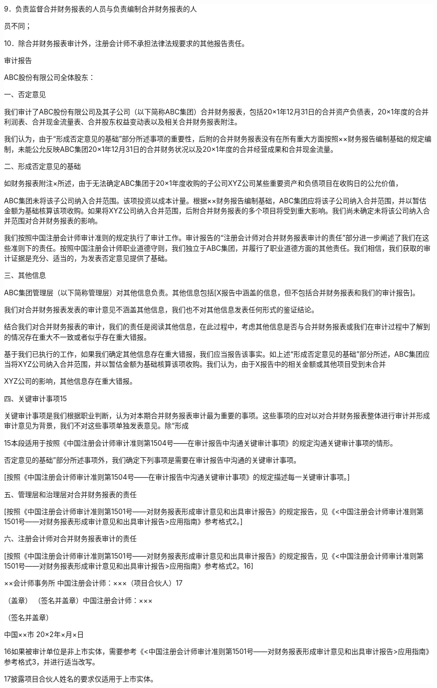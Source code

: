 9．负责监督合并财务报表的人员与负责编制合并财务报表的人

员不同；

10．除合并财务报表审计外，注册会计师不承担法律法规要求的其他报告责任。

审计报告

ABC股份有限公司全体股东：

一、否定意见

我们审计了ABC股份有限公司及其子公司（以下简称ABC集团）合并财务报表，包括20×1年12月31日的合并资产负债表，20×1年度的合并利润表、合并现金流量表、合并股东权益变动表以及相关合并财务报表附注。

我们认为，由于“形成否定意见的基础”部分所述事项的重要性，后附的合并财务报表没有在所有重大方面按照××财务报告编制基础的规定编制，未能公允反映ABC集团20×1年12月31日的合并财务状况以及20×1年度的合并经营成果和合并现金流量。

二、形成否定意见的基础

如财务报表附注×所述，由于无法确定ABC集团于20×1年度收购的子公司XYZ公司某些重要资产和负债项目在收购日的公允价值，

ABC集团未将该子公司纳入合并范围。该项投资以成本计量。根据××财务报告编制基础，ABC集团应将该子公司纳入合并范围，并以暂估金额为基础核算该项收购。如果将XYZ公司纳入合并范围，后附合并财务报表的多个项目将受到重大影响。我们尚未确定未将该公司纳入合并范围对合并财务报表的影响。

我们按照中国注册会计师审计准则的规定执行了审计工作。审计报告的“注册会计师对合并财务报表审计的责任”部分进一步阐述了我们在这些准则下的责任。按照中国注册会计师职业道德守则，我们独立于ABC集团，并履行了职业道德方面的其他责任。我们相信，我们获取的审计证据是充分、适当的，为发表否定意见提供了基础。

三、其他信息

ABC集团管理层（以下简称管理层）对其他信息负责。其他信息包括[X报告中涵盖的信息，但不包括合并财务报表和我们的审计报告]。

我们对合并财务报表发表的审计意见不涵盖其他信息，我们也不对其他信息发表任何形式的鉴证结论。

结合我们对合并财务报表的审计，我们的责任是阅读其他信息，在此过程中，考虑其他信息是否与合并财务报表或我们在审计过程中了解到的情况存在重大不一致或者似乎存在重大错报。

基于我们已执行的工作，如果我们确定其他信息存在重大错报，我们应当报告该事实。如上述“形成否定意见的基础”部分所述，ABC集团应当将XYZ公司纳入合并范围，并以暂估金额为基础核算该项收购。我们认为，由于X报告中的相关金额或其他项目受到未合并

XYZ公司的影响，其他信息存在重大错报。

四、关键审计事项15

关键审计事项是我们根据职业判断，认为对本期合并财务报表审计最为重要的事项。这些事项的应对以对合并财务报表整体进行审计并形成审计意见为背景，我们不对这些事项单独发表意见。除“形成

15本段适用于按照《中国注册会计师审计准则第1504号——在审计报告中沟通关键审计事项》的规定沟通关键审计事项的情形。

否定意见的基础”部分所述事项外，我们确定下列事项是需要在审计报告中沟通的关键审计事项。

[按照《中国注册会计师审计准则第1504号——在审计报告中沟通关键审计事项》的规定描述每一关键审计事项。]

五、管理层和治理层对合并财务报表的责任

[按照《中国注册会计师审计准则第1501号——对财务报表形成审计意见和出具审计报告》的规定报告，见《<中国注册会计师审计准则第1501号——对财务报表形成审计意见和出具审计报告>应用指南》参考格式2。]

六、注册会计师对合并财务报表审计的责任

[按照《中国注册会计师审计准则第1501号——对财务报表形成审计意见和出具审计报告》的规定报告，见《<中国注册会计师审计准则第1501号——对财务报表形成审计意见和出具审计报告>应用指南》参考格式2。16]

××会计师事务所 中国注册会计师：×××（项目合伙人）17

（盖章） （签名并盖章）中国注册会计师：×××

（签名并盖章）

中国××市 20×2年×月×日

16如果被审计单位是非上市实体，需要参考《<中国注册会计师审计准则第1501号——对财务报表形成审计意见和出具审计报告>应用指南》参考格式3，并进行适当改写。

17披露项目合伙人姓名的要求仅适用于上市实体。
